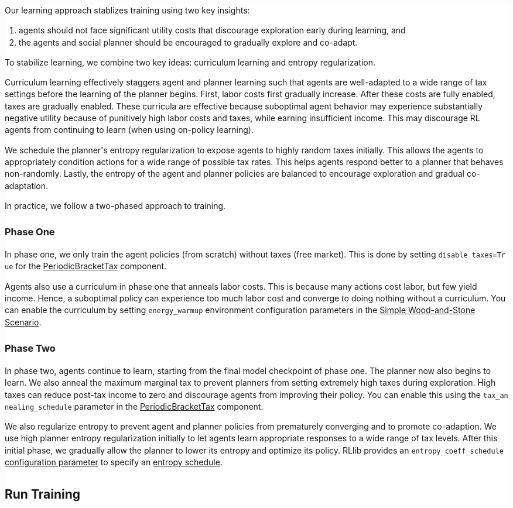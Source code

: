 Our learning approach stablizes training using two key insights:

1. agents should not face significant utility costs that discourage exploration early during learning, and
2. the agents and social planner should be encouraged to gradually explore and co-adapt.

To stabilize learning, we combine two key ideas: curriculum learning and entropy regularization.

Curriculum learning effectively staggers agent and planner learning such that agents are well-adapted to a wide range of tax settings before the learning of the planner begins. First, labor costs first gradually increase. After these costs are fully enabled, taxes are gradually enabled. These curricula are effective because suboptimal agent behavior may experience substantially negative utility because of punitively high labor costs and taxes, while earning insufficient income. This may discourage RL agents from continuing to learn (when using on-policy learning).

We schedule the planner's entropy regularization to expose agents to highly random taxes initially. This allows the agents to appropriately condition actions for a wide range of possible tax rates. This helps agents respond better to a planner that behaves non-randomly. Lastly, the entropy of the agent and planner policies are balanced to encourage exploration and gradual co-adaptation.

In practice, we follow a two-phased approach to training.

### Phase One

In phase one, we only train the agent policies (from scratch) without taxes (free market). This is done by setting `disable_taxes=True` for the [PeriodicBracketTax](https://github.com/salesforce/ai-economist/blob/master/ai_economist/foundation/components/redistribution.py#L86) component.

Agents also use a curriculum in phase one that anneals labor costs. This is because many actions cost labor, but few yield income. Hence, a suboptimal policy can experience too much labor cost and converge to doing nothing without a curriculum. You can enable the curriculum by setting `energy_warmup` environment configuration parameters in the [Simple Wood-and-Stone Scenario](https://github.com/salesforce/ai-economist/blob/master/ai_economist/foundation/scenarios/simple_wood_and_stone/layout_from_file.py#L47).

### Phase Two

In phase two, agents continue to learn, starting from the final model checkpoint of phase one. The planner now also begins to learn. We also anneal the maximum marginal tax to prevent planners from setting extremely high taxes during exploration. High taxes can reduce post-tax income to zero and discourage agents from improving their policy. You can enable this using the `tax_annealing_schedule` parameter in the [PeriodicBracketTax](https://github.com/salesforce/ai-economist/blob/master/ai_economist/foundation/components/redistribution.py#L118) component.

We also regularize entropy to prevent agent and planner policies from prematurely converging and to promote co-adaption. We use high planner entropy regularization initially to let agents learn appropriate responses to a wide range of tax levels. After this initial phase, we gradually allow the planner to lower its entropy and optimize its policy. RLlib provides an `entropy_coeff_schedule` [configuration parameter](https://docs.ray.io/en/releases-0.8.4/rllib-algorithms.html?highlight=PPO#proximal-policy-optimization-ppo) to specify an [entropy schedule](https://github.com/ray-project/ray/blob/releases/0.8.4/rllib/policy/tf_policy.py#L697).
   
## Run Training

